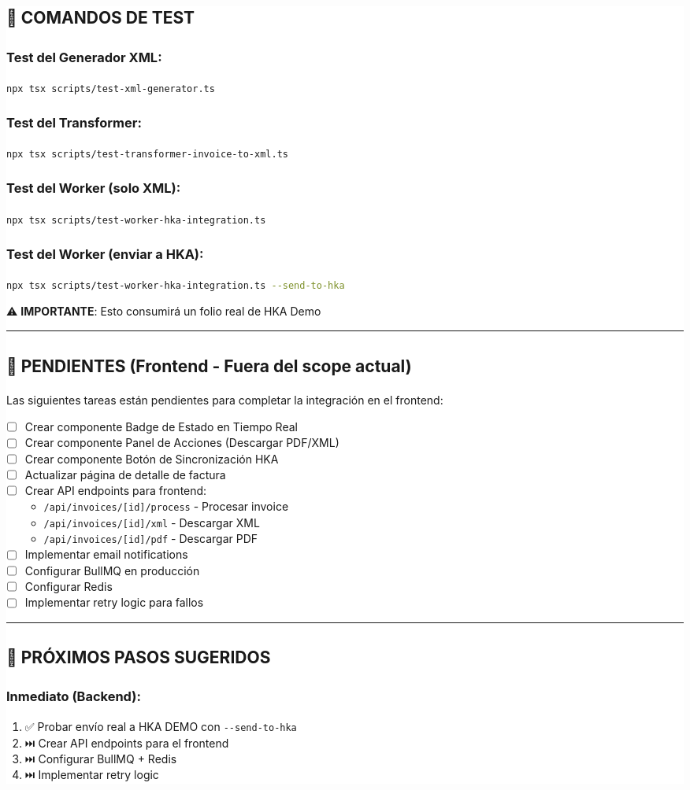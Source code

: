 
## 🧪 COMANDOS DE TEST

### **Test del Generador XML**:
```bash
npx tsx scripts/test-xml-generator.ts
```

### **Test del Transformer**:
```bash
npx tsx scripts/test-transformer-invoice-to-xml.ts
```

### **Test del Worker (solo XML)**:
```bash
npx tsx scripts/test-worker-hka-integration.ts
```

### **Test del Worker (enviar a HKA)**:
```bash
npx tsx scripts/test-worker-hka-integration.ts --send-to-hka
```
⚠️ **IMPORTANTE**: Esto consumirá un folio real de HKA Demo

---

## 📝 PENDIENTES (Frontend - Fuera del scope actual)

Las siguientes tareas están pendientes para completar la integración en el frontend:

- [ ] Crear componente Badge de Estado en Tiempo Real
- [ ] Crear componente Panel de Acciones (Descargar PDF/XML)
- [ ] Crear componente Botón de Sincronización HKA
- [ ] Actualizar página de detalle de factura
- [ ] Crear API endpoints para frontend:
  - `/api/invoices/[id]/process` - Procesar invoice
  - `/api/invoices/[id]/xml` - Descargar XML
  - `/api/invoices/[id]/pdf` - Descargar PDF
- [ ] Implementar email notifications
- [ ] Configurar BullMQ en producción
- [ ] Configurar Redis
- [ ] Implementar retry logic para fallos

---

## 🎯 PRÓXIMOS PASOS SUGERIDOS

### **Inmediato (Backend)**:
1. ✅ Probar envío real a HKA DEMO con `--send-to-hka`
2. ⏭️ Crear API endpoints para el frontend
3. ⏭️ Configurar BullMQ + Redis
4. ⏭️ Implementar retry logic
